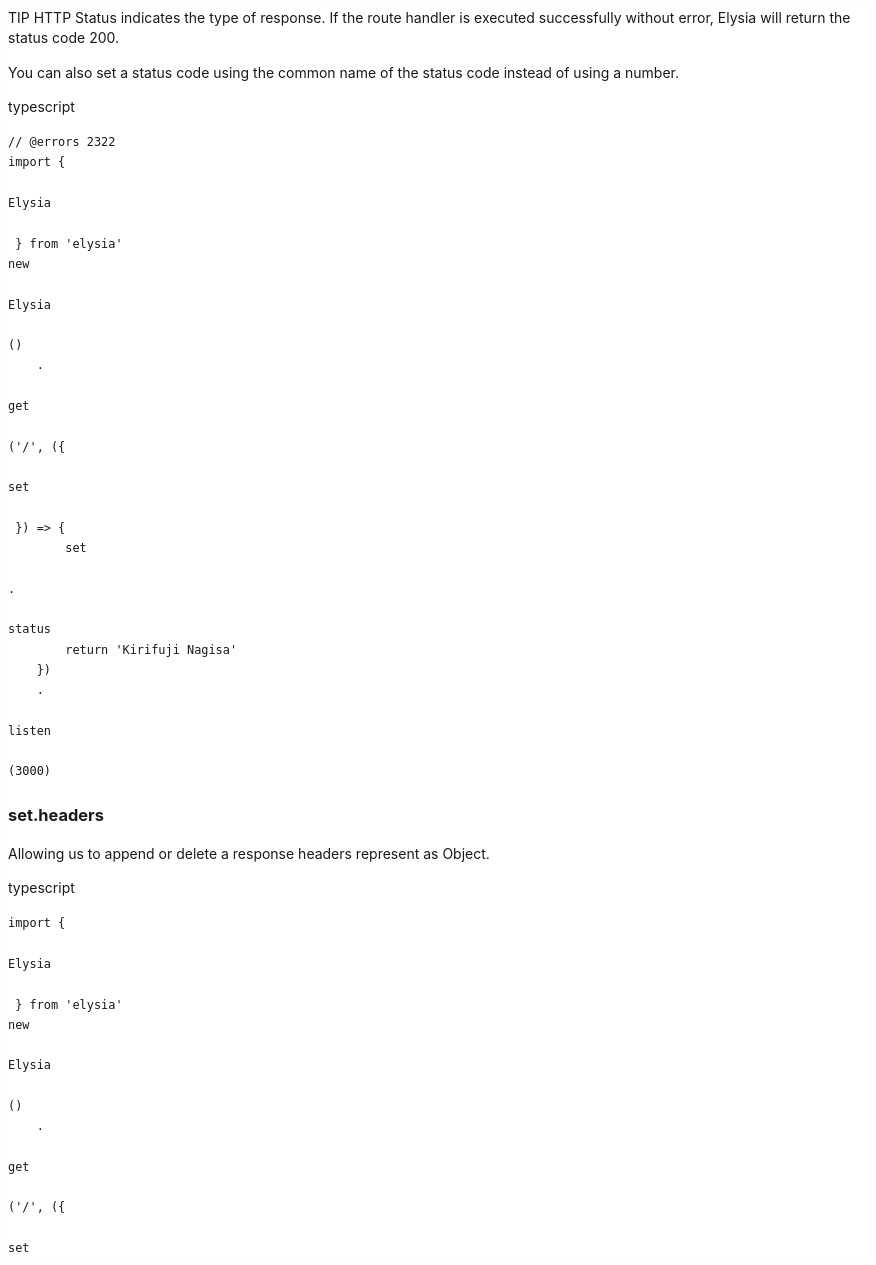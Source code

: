 TIP
HTTP Status indicates the type of response. If the route handler is executed successfully without error, Elysia will return the status code 200.

You can also set a status code using the common name of the status code instead of using a number.

typescript
```
// @errors 2322
import { 

Elysia

 } from 'elysia'
new 

Elysia

()
    .

get

('/', ({ 

set

 }) => {
        set

.

status
        return 'Kirifuji Nagisa'
    })
    .

listen

(3000)
```


### set.headers [​](#set-headers)


Allowing us to append or delete a response headers represent as Object.

typescript
```
import { 

Elysia

 } from 'elysia'
new 

Elysia

()
    .

get

('/', ({ 

set
```